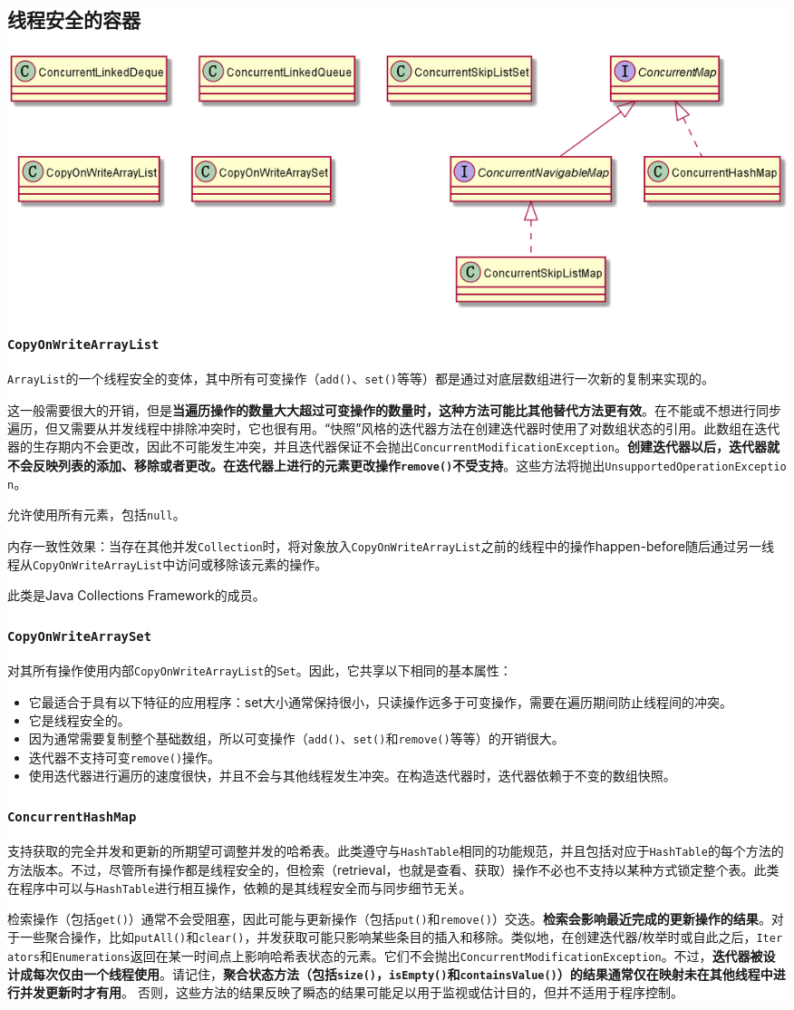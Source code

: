 ## 线程安全的容器

![线程安全的容器](../../../resource/img/线程安全的容器.png)

### `CopyOnWriteArrayList`

`ArrayList`的一个线程安全的变体，其中所有可变操作（`add()`、`set()`等等）都是通过对底层数组进行一次新的复制来实现的。

这一般需要很大的开销，但是**当遍历操作的数量大大超过可变操作的数量时，这种方法可能比其他替代方法更有效**。在不能或不想进行同步遍历，但又需要从并发线程中排除冲突时，它也很有用。“快照”风格的迭代器方法在创建迭代器时使用了对数组状态的引用。此数组在迭代器的生存期内不会更改，因此不可能发生冲突，并且迭代器保证不会抛出`ConcurrentModificationException`。**创建迭代器以后，迭代器就不会反映列表的添加、移除或者更改。在迭代器上进行的元素更改操作`remove()`不受支持**。这些方法将抛出`UnsupportedOperationException`。

允许使用所有元素，包括`null`。

内存一致性效果：当存在其他并发`Collection`时，将对象放入`CopyOnWriteArrayList`之前的线程中的操作happen-before随后通过另一线程从`CopyOnWriteArrayList`中访问或移除该元素的操作。

此类是Java Collections Framework的成员。

### `CopyOnWriteArraySet`

对其所有操作使用内部`CopyOnWriteArrayList`的`Set`。因此，它共享以下相同的基本属性：

- 它最适合于具有以下特征的应用程序：set大小通常保持很小，只读操作远多于可变操作，需要在遍历期间防止线程间的冲突。
- 它是线程安全的。
- 因为通常需要复制整个基础数组，所以可变操作（`add()`、`set()`和`remove()`等等）的开销很大。
- 迭代器不支持可变`remove()`操作。
- 使用迭代器进行遍历的速度很快，并且不会与其他线程发生冲突。在构造迭代器时，迭代器依赖于不变的数组快照。

### `ConcurrentHashMap`

支持获取的完全并发和更新的所期望可调整并发的哈希表。此类遵守与`HashTable`相同的功能规范，并且包括对应于`HashTable`的每个方法的方法版本。不过，尽管所有操作都是线程安全的，但检索（retrieval，也就是查看、获取）操作不必也不支持以某种方式锁定整个表。此类在程序中可以与`HashTable`进行相互操作，依赖的是其线程安全而与同步细节无关。

检索操作（包括`get()`）通常不会受阻塞，因此可能与更新操作（包括`put()`和`remove()`）交迭。**检索会影响最近完成的更新操作的结果**。对于一些聚合操作，比如`putAll()`和`clear()`，并发获取可能只影响某些条目的插入和移除。类似地，在创建迭代器/枚举时或自此之后，`Iterators`和`Enumerations`返回在某一时间点上影响哈希表状态的元素。它们不会抛出`ConcurrentModificationException`。不过，**迭代器被设计成每次仅由一个线程使用**。请记住，**聚合状态方法（包括`size()`，`isEmpty()`和`containsValue()`）的结果通常仅在映射未在其他线程中进行并发更新时才有用**。 否则，这些方法的结果反映了瞬态的结果可能足以用于监视或估计目的，但并不适用于程序控制。
